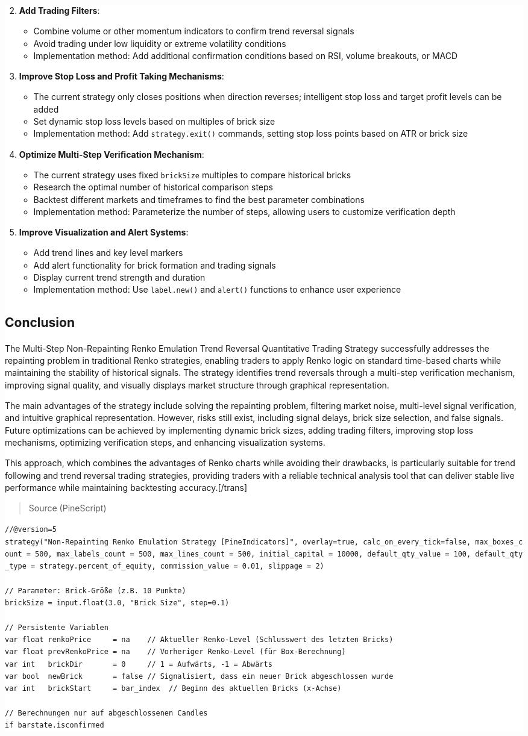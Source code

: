 2. **Add Trading Filters**:
   - Combine volume or other momentum indicators to confirm trend reversal signals
   - Avoid trading under low liquidity or extreme volatility conditions
   - Implementation method: Add additional confirmation conditions based on RSI, volume breakouts, or MACD

3. **Improve Stop Loss and Profit Taking Mechanisms**:
   - The current strategy only closes positions when direction reverses; intelligent stop loss and target profit levels can be added
   - Set dynamic stop loss levels based on multiples of brick size
   - Implementation method: Add `strategy.exit()` commands, setting stop loss points based on ATR or brick size

4. **Optimize Multi-Step Verification Mechanism**:
   - The current strategy uses fixed `brickSize` multiples to compare historical bricks
   - Research the optimal number of historical comparison steps
   - Backtest different markets and timeframes to find the best parameter combinations
   - Implementation method: Parameterize the number of steps, allowing users to customize verification depth

5. **Improve Visualization and Alert Systems**:
   - Add trend lines and key level markers
   - Add alert functionality for brick formation and trading signals
   - Display current trend strength and duration
   - Implementation method: Use `label.new()` and `alert()` functions to enhance user experience

## Conclusion

The Multi-Step Non-Repainting Renko Emulation Trend Reversal Quantitative Trading Strategy successfully addresses the repainting problem in traditional Renko strategies, enabling traders to apply Renko logic on standard time-based charts while maintaining the stability of historical signals. The strategy identifies trend reversals through a multi-step verification mechanism, improving signal quality, and visually displays market structure through graphical representation.

The main advantages of the strategy include solving the repainting problem, filtering market noise, multi-level signal verification, and intuitive graphical representation. However, risks still exist, including signal delays, brick size selection, and false signals. Future optimizations can be achieved by implementing dynamic brick sizes, adding trading filters, improving stop loss mechanisms, optimizing verification steps, and enhancing visualization systems.

This approach, which combines the advantages of Renko charts while avoiding their drawbacks, is particularly suitable for trend following and trend reversal trading strategies, providing traders with a reliable technical analysis tool that can deliver stable live performance while maintaining backtesting accuracy.[/trans]



> Source (PineScript)

``` pinescript
//@version=5
strategy("Non-Repainting Renko Emulation Strategy [PineIndicators]", overlay=true, calc_on_every_tick=false, max_boxes_count = 500, max_labels_count = 500, max_lines_count = 500, initial_capital = 10000, default_qty_value = 100, default_qty_type = strategy.percent_of_equity, commission_value = 0.01, slippage = 2)

// Parameter: Brick-Größe (z.B. 10 Punkte)
brickSize = input.float(3.0, "Brick Size", step=0.1)

// Persistente Variablen
var float renkoPrice     = na    // Aktueller Renko-Level (Schlusswert des letzten Bricks)
var float prevRenkoPrice = na    // Vorheriger Renko-Level (für Box-Berechnung)
var int   brickDir       = 0     // 1 = Aufwärts, -1 = Abwärts
var bool  newBrick       = false // Signalisiert, dass ein neuer Brick abgeschlossen wurde
var int   brickStart     = bar_index  // Beginn des aktuellen Bricks (x-Achse)

// Berechnungen nur auf abgeschlossenen Candles
if barstate.isconfirmed
```